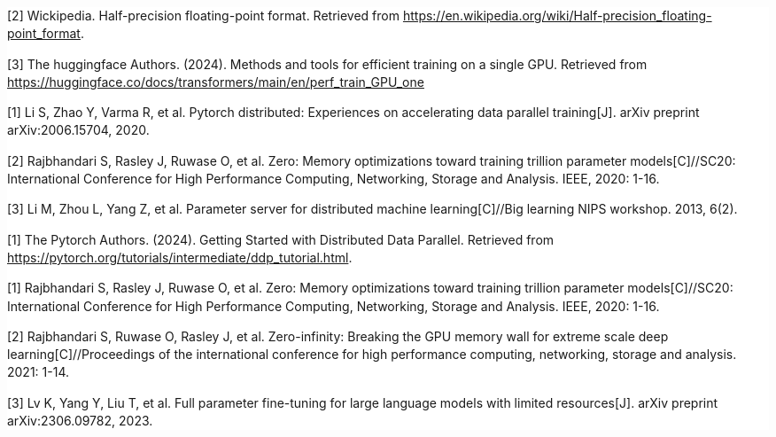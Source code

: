 [2] Wickipedia. Half-precision floating-point format. Retrieved from https://en.wikipedia.org/wiki/Half-precision_floating-point_format.

[3] The huggingface Authors. (2024). Methods and tools for efficient training on a single GPU. Retrieved from https://huggingface.co/docs/transformers/main/en/perf_train_GPU_one

[1] Li S, Zhao Y, Varma R, et al. Pytorch distributed: Experiences on accelerating data parallel training[J]. arXiv preprint arXiv:2006.15704, 2020.

[2] Rajbhandari S, Rasley J, Ruwase O, et al. Zero: Memory optimizations toward training trillion parameter models[C]//SC20: International Conference for High Performance Computing, Networking, Storage and Analysis. IEEE, 2020: 1-16.

[3] Li M, Zhou L, Yang Z, et al. Parameter server for distributed machine learning[C]//Big learning NIPS workshop. 2013, 6(2).

[1] The Pytorch Authors. (2024). Getting Started with Distributed Data Parallel. Retrieved from https://pytorch.org/tutorials/intermediate/ddp_tutorial.html.

[1] Rajbhandari S, Rasley J, Ruwase O, et al. Zero: Memory optimizations toward training trillion parameter models[C]//SC20: International Conference for High Performance Computing, Networking, Storage and Analysis. IEEE, 2020: 1-16.

[2] Rajbhandari S, Ruwase O, Rasley J, et al. Zero-infinity: Breaking the GPU memory wall for extreme scale deep learning[C]//Proceedings of the international conference for high performance computing, networking, storage and analysis. 2021: 1-14.

[3] Lv K, Yang Y, Liu T, et al. Full parameter fine-tuning for large language models with limited resources[J]. arXiv preprint arXiv:2306.09782, 2023.


[^1]: [Roofline Model 与深度学习模型的性能分析 - 知乎 (zhihu.com)](https://zhuanlan.zhihu.com/p/34204282)
[^2]: [谈谈对 OpenAI Triton 的一些理解 - 知乎 (zhihu.com)](https://zhuanlan.zhihu.com/p/613244988)
[^2]: 张鹏. 基于 GCC 编译器的循环展开关键技术研究[D]. 湖南:国防科学技术大学,2015.